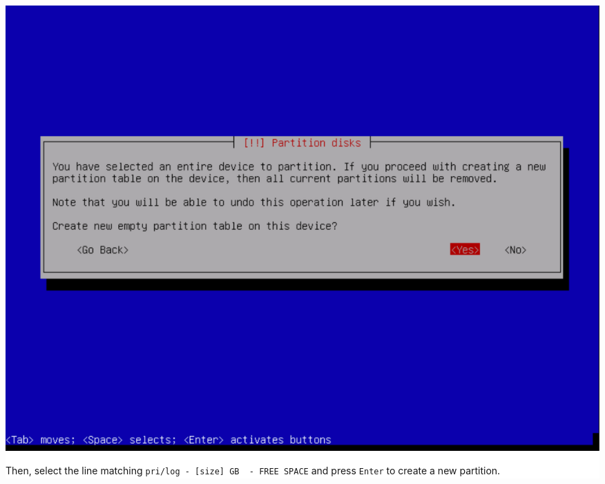 ![](../../img/1984/basics/basics_debian_install_partition_empty_disk_confirm.png)

Then, select the line matching `pri/log - [size] GB  - FREE SPACE` and press `Enter` to create a new partition.

